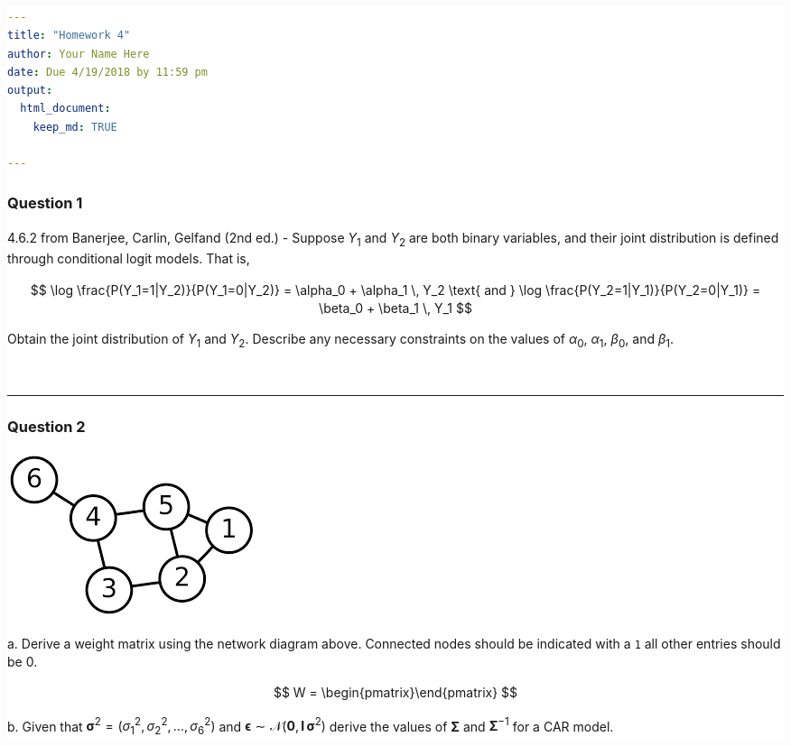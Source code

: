 ```yaml
---
title: "Homework 4"
author: Your Name Here
date: Due 4/19/2018 by 11:59 pm
output: 
  html_document:
    keep_md: TRUE
   
---
```





### Question 1

4.6.2 from Banerjee, Carlin, Gelfand (2nd ed.) - Suppose $Y_1$ and $Y_2$ are both binary variables, and their joint distribution is defined through conditional logit models. That is,

$$ \log \frac{P(Y_1=1|Y_2)}{P(Y_1=0|Y_2)} = \alpha_0 + \alpha_1 \, Y_2 
\text{ and } 
\log \frac{P(Y_2=1|Y_1)}{P(Y_2=0|Y_1)} = \beta_0 + \beta_1 \, Y_1 $$

Obtain the joint distribution of $Y_1$ and $Y_2$. Describe any necessary constraints on the values of $\alpha_0$, $\alpha_1$, $\beta_0$, and $\beta_1$.


$$ ~ $$

-----

### Question 2

![](network.png)

a. Derive a weight matrix using the network diagram above. Connected nodes should be indicated with a `1` all other entries should be 0.


$$
W = \begin{pmatrix}\end{pmatrix}
$$

b. Given that $\boldsymbol\sigma^2 = (\sigma_1^2, \sigma_2^2,\ldots,\sigma_6^2)$ and $\boldsymbol\epsilon \sim \mathcal{N}(\boldsymbol{0},\, \boldsymbol{I}\,\boldsymbol\sigma^2)$ derive the values of $\boldsymbol\Sigma$ and $\boldsymbol\Sigma^{-1}$ for a CAR model.

